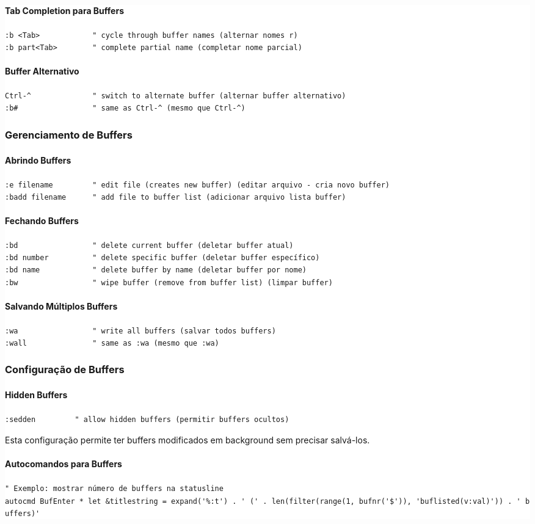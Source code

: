 #### Tab Completion para Buffers

```vim
:b <Tab>            " cycle through buffer names (alternar nomes r)
:b part<Tab>        " complete partial name (completar nome parcial)
```

#### Buffer Alternativo

```vim
Ctrl-^              " switch to alternate buffer (alternar buffer alternativo)
:b#                 " same as Ctrl-^ (mesmo que Ctrl-^)
```

### Gerenciamento de Buffers

#### Abrindo Buffers

```vim
:e filename         " edit file (creates new buffer) (editar arquivo - cria novo buffer)
:badd filename      " add file to buffer list (adicionar arquivo lista buffer)
```

#### Fechando Buffers

```vim
:bd                 " delete current buffer (deletar buffer atual)
:bd number          " delete specific buffer (deletar buffer específico)
:bd name            " delete buffer by name (deletar buffer por nome)
:bw                 " wipe buffer (remove from buffer list) (limpar buffer)
```

#### Salvando Múltiplos Buffers

```vim
:wa                 " write all buffers (salvar todos buffers)
:wall               " same as :wa (mesmo que :wa)
```

### Configuração de Buffers

#### Hidden Buffers

```vim
:sedden         " allow hidden buffers (permitir buffers ocultos)
```

Esta configuração permite ter buffers modificados em background sem precisar salvá-los.

#### Autocomandos para Buffers

```vim
" Exemplo: mostrar número de buffers na statusline
autocmd BufEnter * let &titlestring = expand('%:t') . ' (' . len(filter(range(1, bufnr('$')), 'buflisted(v:val)')) . ' buffers)'
```
